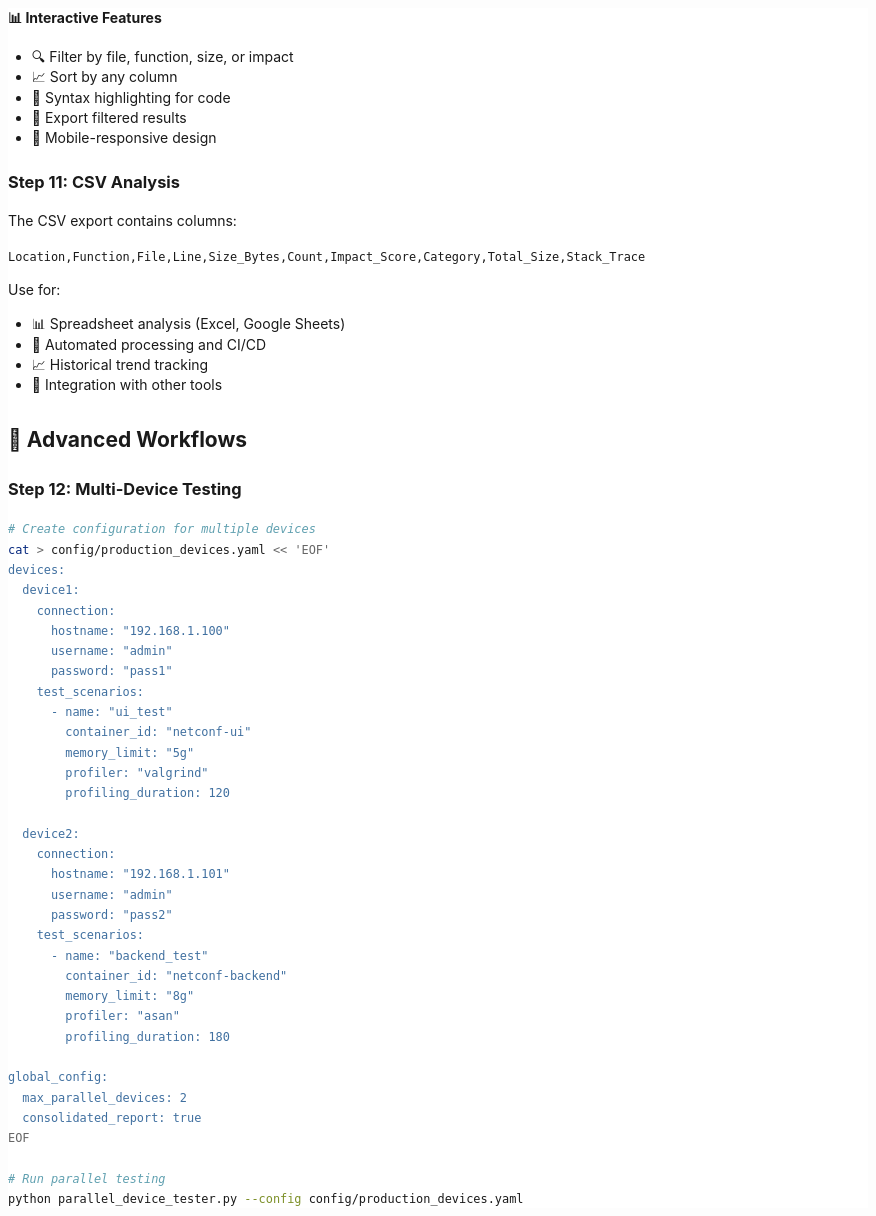 #### 📊 **Interactive Features**
- 🔍 Filter by file, function, size, or impact
- 📈 Sort by any column
- 🎨 Syntax highlighting for code
- 💾 Export filtered results
- 📱 Mobile-responsive design

### Step 11: CSV Analysis

The CSV export contains columns:
```csv
Location,Function,File,Line,Size_Bytes,Count,Impact_Score,Category,Total_Size,Stack_Trace
```

Use for:
- 📊 Spreadsheet analysis (Excel, Google Sheets)
- 🤖 Automated processing and CI/CD
- 📈 Historical trend tracking
- 🔄 Integration with other tools

## 🚀 Advanced Workflows

### Step 12: Multi-Device Testing
```bash
# Create configuration for multiple devices
cat > config/production_devices.yaml << 'EOF'
devices:
  device1:
    connection:
      hostname: "192.168.1.100"
      username: "admin"
      password: "pass1"
    test_scenarios:
      - name: "ui_test"
        container_id: "netconf-ui"
        memory_limit: "5g"
        profiler: "valgrind"
        profiling_duration: 120

  device2:
    connection:
      hostname: "192.168.1.101"
      username: "admin"
      password: "pass2"
    test_scenarios:
      - name: "backend_test"
        container_id: "netconf-backend"
        memory_limit: "8g"
        profiler: "asan"
        profiling_duration: 180

global_config:
  max_parallel_devices: 2
  consolidated_report: true
EOF

# Run parallel testing
python parallel_device_tester.py --config config/production_devices.yaml
```
